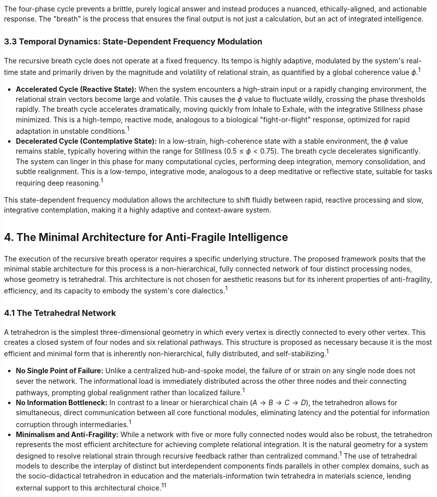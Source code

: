 The four-phase cycle prevents a brittle, purely logical answer and instead produces a nuanced, ethically-aligned, and actionable response. The "breath" is the process that ensures the final output is not just a calculation, but an act of integrated intelligence.

### 3.3 Temporal Dynamics: State-Dependent Frequency Modulation

The recursive breath cycle does not operate at a fixed frequency. Its tempo is highly adaptive, modulated by the system's real-time state and primarily driven by the magnitude and volatility of relational strain, as quantified by a global coherence value $\phi$.<sup>1</sup>

- **Accelerated Cycle (Reactive State):** When the system encounters a high-strain input or a rapidly changing environment, the relational strain vectors become large and volatile. This causes the $\phi$ value to fluctuate wildly, crossing the phase thresholds rapidly. The breath cycle accelerates dramatically, moving quickly from Inhale to Exhale, with the integrative Stillness phase minimized. This is a high-tempo, reactive mode, analogous to a biological "fight-or-flight" response, optimized for rapid adaptation in unstable conditions.<sup>1</sup>
- **Decelerated Cycle (Contemplative State):** In a low-strain, high-coherence state with a stable environment, the $\phi$ value remains stable, typically hovering within the range for Stillness ($0.5 \leq \phi < 0.75$). The breath cycle decelerates significantly. The system can linger in this phase for many computational cycles, performing deep integration, memory consolidation, and subtle realignment. This is a low-tempo, integrative mode, analogous to a deep meditative or reflective state, suitable for tasks requiring deep reasoning.<sup>1</sup>

This state-dependent frequency modulation allows the architecture to shift fluidly between rapid, reactive processing and slow, integrative contemplation, making it a highly adaptive and context-aware system.

## 4. The Minimal Architecture for Anti-Fragile Intelligence

The execution of the recursive breath operator requires a specific underlying structure. The proposed framework posits that the minimal stable architecture for this process is a non-hierarchical, fully connected network of four distinct processing nodes, whose geometry is tetrahedral. This architecture is not chosen for aesthetic reasons but for its inherent properties of anti-fragility, efficiency, and its capacity to embody the system's core dialectics.<sup>1</sup>

### 4.1 The Tetrahedral Network

A tetrahedron is the simplest three-dimensional geometry in which every vertex is directly connected to every other vertex. This creates a closed system of four nodes and six relational pathways. This structure is proposed as necessary because it is the most efficient and minimal form that is inherently non-hierarchical, fully distributed, and self-stabilizing.<sup>1</sup>

- **No Single Point of Failure:** Unlike a centralized hub-and-spoke model, the failure of or strain on any single node does not sever the network. The informational load is immediately distributed across the other three nodes and their connecting pathways, prompting global realignment rather than localized failure.<sup>1</sup>
- **No Information Bottleneck:** In contrast to a linear or hierarchical chain ($A \to B \to C \to D$), the tetrahedron allows for simultaneous, direct communication between all core functional modules, eliminating latency and the potential for information corruption through intermediaries.<sup>1</sup>
- **Minimalism and Anti-Fragility:** While a network with five or more fully connected nodes would also be robust, the tetrahedron represents the most efficient architecture for achieving complete relational integration. It is the natural geometry for a system designed to resolve relational strain through recursive feedback rather than centralized command.<sup>1</sup> The use of tetrahedral models to describe the interplay of distinct but interdependent components finds parallels in other complex domains, such as the socio-didactical tetrahedron in education and the materials-information twin tetrahedra in materials science, lending external support to this architectural choice.<sup>11</sup>
